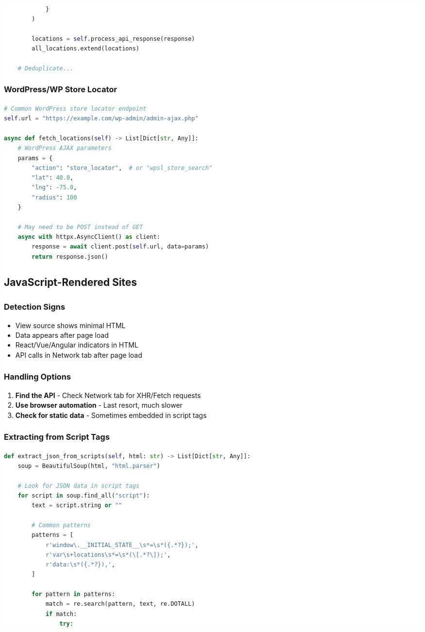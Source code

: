 ```python
            }
        )
        
        locations = self.process_api_response(response)
        all_locations.extend(locations)
    
    # Deduplicate...
```

### WordPress/WP Store Locator
```python
# Common WordPress store locator endpoint
self.url = "https://example.com/wp-admin/admin-ajax.php"

async def fetch_locations(self) -> List[Dict[str, Any]]:
    # WordPress AJAX parameters
    params = {
        "action": "store_locator",  # or "wpsl_store_search"
        "lat": 40.0,
        "lng": -75.0,
        "radius": 100
    }
    
    # May need to be POST instead of GET
    async with httpx.AsyncClient() as client:
        response = await client.post(self.url, data=params)
        return response.json()
```

## JavaScript-Rendered Sites

### Detection Signs
- View source shows minimal HTML
- Data appears after page load
- React/Vue/Angular indicators in HTML
- API calls in Network tab after page load

### Handling Options
1. **Find the API** - Check Network tab for XHR/Fetch requests
2. **Use browser automation** - Last resort, much slower
3. **Check for static data** - Sometimes embedded in script tags

### Extracting from Script Tags
```python
def extract_json_from_scripts(self, html: str) -> List[Dict[str, Any]]:
    soup = BeautifulSoup(html, "html.parser")
    
    # Look for JSON data in script tags
    for script in soup.find_all("script"):
        text = script.string or ""
        
        # Common patterns
        patterns = [
            r'window\.__INITIAL_STATE__\s*=\s*({.*?});',
            r'var\s+locations\s*=\s*(\[.*?\]);',
            r'data:\s*({.*?}),',
        ]
        
        for pattern in patterns:
            match = re.search(pattern, text, re.DOTALL)
            if match:
                try:
```